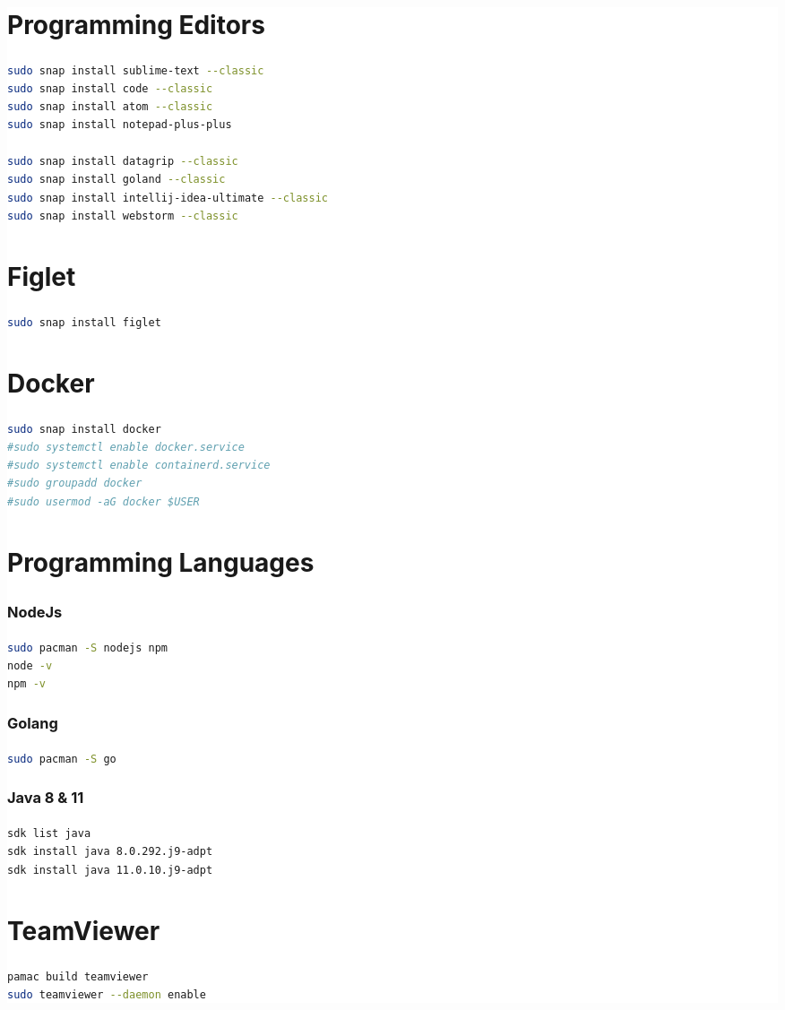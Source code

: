 # Programming Editors
```zsh
sudo snap install sublime-text --classic
sudo snap install code --classic
sudo snap install atom --classic
sudo snap install notepad-plus-plus

sudo snap install datagrip --classic
sudo snap install goland --classic
sudo snap install intellij-idea-ultimate --classic
sudo snap install webstorm --classic
```

# Figlet
```zsh
sudo snap install figlet
```

# Docker
```zsh
sudo snap install docker
#sudo systemctl enable docker.service
#sudo systemctl enable containerd.service
#sudo groupadd docker
#sudo usermod -aG docker $USER
```
# Programming Languages
### NodeJs
```zsh
sudo pacman -S nodejs npm
node -v
npm -v
```

### Golang
```zsh
sudo pacman -S go
```

### Java 8 & 11
```zsh
sdk list java
sdk install java 8.0.292.j9-adpt
sdk install java 11.0.10.j9-adpt
```

# TeamViewer
```zsh
pamac build teamviewer
sudo teamviewer --daemon enable
```
